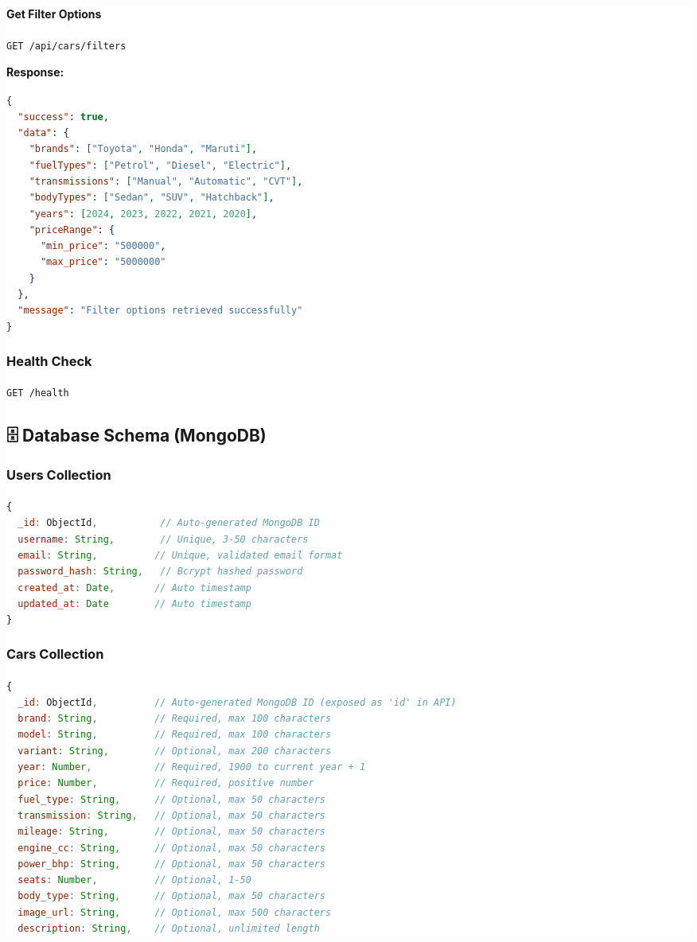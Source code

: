 #### Get Filter Options

```http
GET /api/cars/filters
```

**Response:**

```json
{
  "success": true,
  "data": {
    "brands": ["Toyota", "Honda", "Maruti"],
    "fuelTypes": ["Petrol", "Diesel", "Electric"],
    "transmissions": ["Manual", "Automatic", "CVT"],
    "bodyTypes": ["Sedan", "SUV", "Hatchback"],
    "years": [2024, 2023, 2022, 2021, 2020],
    "priceRange": {
      "min_price": "500000",
      "max_price": "5000000"
    }
  },
  "message": "Filter options retrieved successfully"
}
```

### Health Check

```http
GET /health
```

## 🗄️ Database Schema (MongoDB)

### Users Collection

```javascript
{
  _id: ObjectId,           // Auto-generated MongoDB ID
  username: String,        // Unique, 3-50 characters
  email: String,          // Unique, validated email format
  password_hash: String,   // Bcrypt hashed password
  created_at: Date,       // Auto timestamp
  updated_at: Date        // Auto timestamp
}
```

### Cars Collection

```javascript
{
  _id: ObjectId,          // Auto-generated MongoDB ID (exposed as 'id' in API)
  brand: String,          // Required, max 100 characters
  model: String,          // Required, max 100 characters
  variant: String,        // Optional, max 200 characters
  year: Number,           // Required, 1900 to current year + 1
  price: Number,          // Required, positive number
  fuel_type: String,      // Optional, max 50 characters
  transmission: String,   // Optional, max 50 characters
  mileage: String,        // Optional, max 50 characters
  engine_cc: String,      // Optional, max 50 characters
  power_bhp: String,      // Optional, max 50 characters
  seats: Number,          // Optional, 1-50
  body_type: String,      // Optional, max 50 characters
  image_url: String,      // Optional, max 500 characters
  description: String,    // Optional, unlimited length
```